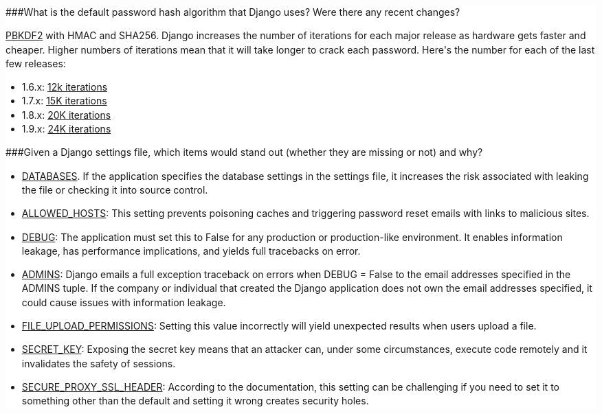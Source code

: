 ###What is the default password hash algorithm that Django uses? Were there any recent changes?

[PBKDF2](https://docs.djangoproject.com/en/1.8/topics/auth/passwords/#how-django-stores-passwords)
with HMAC and SHA256. Django increases the number of iterations for each major
release as hardware gets faster and cheaper.  Higher numbers of iterations mean
that it will take longer to crack each password.  Here's the number for each of
the last few releases: 

* 1.6.x: [12k iterations](https://github.com/django/django/blob/stable/1.6.x/django/contrib/auth/hashers.py#L230)
* 1.7.x: [15K iterations](https://github.com/django/django/blob/stable/1.7.x/django/contrib/auth/hashers.py#L230)
* 1.8.x: [20K iterations](https://github.com/django/django/blob/stable/1.8.x/django/contrib/auth/hashers.py#L229)
* 1.9.x: [24K iterations](https://github.com/django/django/blob/stable/1.9.x/django/contrib/auth/hashers.py#L229)

###Given a Django settings file, which items would stand out (whether they are missing or not) and why?

* [DATABASES](https://docs.djangoproject.com/en/1.8/ref/settings/#databases). If
the application specifies the database settings in the settings
file, it increases the risk associated with leaking the file or checking it into
source control.

* [ALLOWED_HOSTS](https://docs.djangoproject.com/en/1.8/ref/settings/#allowed-hosts):
This setting prevents poisoning caches and triggering password
reset emails with links to malicious sites.

* [DEBUG](https://docs.djangoproject.com/en/1.8/ref/settings/#std:setting-DEBUG):
The application must set this to False for any production or production-like
environment. It enables information leakage, has performance implications, and
yields full tracebacks on error. 

* [ADMINS](https://docs.djangoproject.com/en/1.8/ref/settings/#admins): Django
emails a full exception traceback on errors when DEBUG = False
to the email addresses specified in the ADMINS tuple. If the company or
individual that created the Django application does not own the email addresses
specified, it could cause issues with information leakage.

* [FILE_UPLOAD_PERMISSIONS](https://docs.djangoproject.com/en/1.8/ref/settings/#file-upload-permissions):
Setting this value incorrectly will yield unexpected
results when users upload a file.

* [SECRET_KEY](https://docs.djangoproject.com/en/1.8/ref/settings/#secret-key):
Exposing the secret key means that an attacker can, under
some circumstances, execute code remotely and it invalidates the safety of
sessions.

* [SECURE_PROXY_SSL_HEADER](https://docs.djangoproject.com/en/1.8/ref/settings/#secure-proxy-ssl-header):
According to the documentation, this setting can 
be challenging if you need to set it to something other than the default and
setting it wrong creates security holes.
